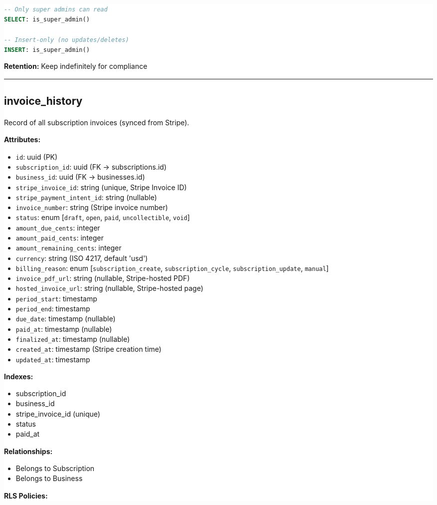 ```sql
-- Only super admins can read
SELECT: is_super_admin()

-- Insert-only (no updates/deletes)
INSERT: is_super_admin()
```

**Retention:** Keep indefinitely for compliance

---

## invoice_history

Record of all subscription invoices (synced from Stripe).

**Attributes:**

- `id`: uuid (PK)
- `subscription_id`: uuid (FK → subscriptions.id)
- `business_id`: uuid (FK → businesses.id)
- `stripe_invoice_id`: string (unique, Stripe Invoice ID)
- `stripe_payment_intent_id`: string (nullable)
- `invoice_number`: string (Stripe invoice number)
- `status`: enum [`draft`, `open`, `paid`, `uncollectible`, `void`]
- `amount_due_cents`: integer
- `amount_paid_cents`: integer
- `amount_remaining_cents`: integer
- `currency`: string (ISO 4217, default 'usd')
- `billing_reason`: enum [`subscription_create`, `subscription_cycle`, `subscription_update`, `manual`]
- `invoice_pdf_url`: string (nullable, Stripe-hosted PDF)
- `hosted_invoice_url`: string (nullable, Stripe-hosted page)
- `period_start`: timestamp
- `period_end`: timestamp
- `due_date`: timestamp (nullable)
- `paid_at`: timestamp (nullable)
- `finalized_at`: timestamp (nullable)
- `created_at`: timestamp (Stripe creation time)
- `updated_at`: timestamp

**Indexes:**

- subscription_id
- business_id
- stripe_invoice_id (unique)
- status
- paid_at

**Relationships:**

- Belongs to Subscription
- Belongs to Business

**RLS Policies:**
